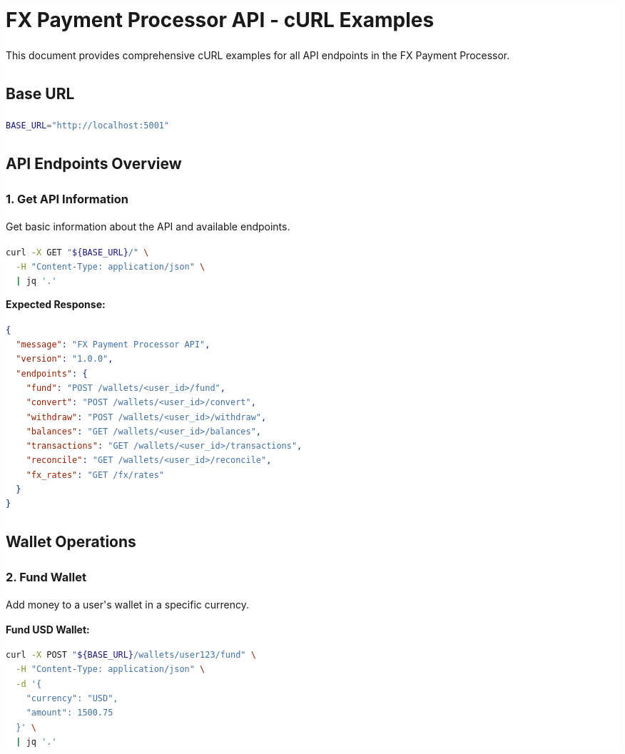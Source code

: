 # FX Payment Processor API - cURL Examples

This document provides comprehensive cURL examples for all API endpoints in the FX Payment Processor.

## Base URL
```bash
BASE_URL="http://localhost:5001"
```

## API Endpoints Overview

### 1. Get API Information
Get basic information about the API and available endpoints.

```bash
curl -X GET "${BASE_URL}/" \
  -H "Content-Type: application/json" \
  | jq '.'
```

**Expected Response:**
```json
{
  "message": "FX Payment Processor API",
  "version": "1.0.0",
  "endpoints": {
    "fund": "POST /wallets/<user_id>/fund",
    "convert": "POST /wallets/<user_id>/convert",
    "withdraw": "POST /wallets/<user_id>/withdraw",
    "balances": "GET /wallets/<user_id>/balances",
    "transactions": "GET /wallets/<user_id>/transactions",
    "reconcile": "GET /wallets/<user_id>/reconcile",
    "fx_rates": "GET /fx/rates"
  }
}
```

## Wallet Operations

### 2. Fund Wallet
Add money to a user's wallet in a specific currency.

**Fund USD Wallet:**
```bash
curl -X POST "${BASE_URL}/wallets/user123/fund" \
  -H "Content-Type: application/json" \
  -d '{
    "currency": "USD",
    "amount": 1500.75
  }' \
  | jq '.'
```
